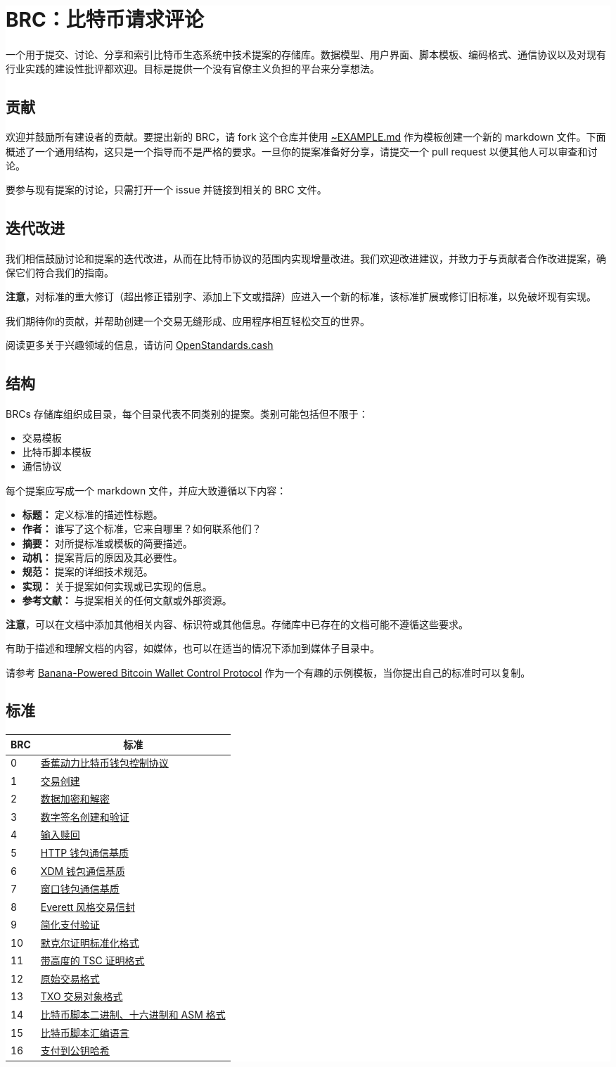 # BRC：比特币请求评论

一个用于提交、讨论、分享和索引比特币生态系统中技术提案的存储库。数据模型、用户界面、脚本模板、编码格式、通信协议以及对现有行业实践的建设性批评都欢迎。目标是提供一个没有官僚主义负担的平台来分享想法。

## 贡献

欢迎并鼓励所有建设者的贡献。要提出新的 BRC，请 fork 这个仓库并使用 [~EXAMPLE.md](./~EXAMPLE.md) 作为模板创建一个新的 markdown 文件。下面概述了一个通用结构，这只是一个指导而不是严格的要求。一旦你的提案准备好分享，请提交一个 pull request 以便其他人可以审查和讨论。

要参与现有提案的讨论，只需打开一个 issue 并链接到相关的 BRC 文件。

## 迭代改进

我们相信鼓励讨论和提案的迭代改进，从而在比特币协议的范围内实现增量改进。我们欢迎改进建议，并致力于与贡献者合作改进提案，确保它们符合我们的指南。

**注意**，对标准的重大修订（超出修正错别字、添加上下文或措辞）应进入一个新的标准，该标准扩展或修订旧标准，以免破坏现有实现。

我们期待你的贡献，并帮助创建一个交易无缝形成、应用程序相互轻松交互的世界。

阅读更多关于兴趣领域的信息，请访问 [OpenStandards.cash](https://openstandards.cash)

## 结构

BRCs 存储库组织成目录，每个目录代表不同类别的提案。类别可能包括但不限于：

- 交易模板
- 比特币脚本模板
- 通信协议

每个提案应写成一个 markdown 文件，并应大致遵循以下内容：

- **标题：** 定义标准的描述性标题。
- **作者：** 谁写了这个标准，它来自哪里？如何联系他们？
- **摘要：** 对所提标准或模板的简要描述。
- **动机：** 提案背后的原因及其必要性。
- **规范：** 提案的详细技术规范。
- **实现：** 关于提案如何实现或已实现的信息。
- **参考文献：** 与提案相关的任何文献或外部资源。

**注意**，可以在文档中添加其他相关内容、标识符或其他信息。存储库中已存在的文档可能不遵循这些要求。

有助于描述和理解文档的内容，如媒体，也可以在适当的情况下添加到媒体子目录中。

请参考 [Banana-Powered Bitcoin Wallet Control Protocol](./~EXAMPLE.md) 作为一个有趣的示例模板，当你提出自己的标准时可以复制。

## 标准

BRC | 标准
-----|------------------
0    | [香蕉动力比特币钱包控制协议](./EXAMPLE.md)
1    | [交易创建](./wallet/0001.md)
2    | [数据加密和解密](./wallet/0002.md)
3    | [数字签名创建和验证](./wallet/0003.md)
4    | [输入赎回](./wallet/0004.md)
5    | [HTTP 钱包通信基质](./wallet/0005.md)
6    | [XDM 钱包通信基质](./wallet/0006.md)
7    | [窗口钱包通信基质](./wallet/0007.md)
8    | [Everett 风格交易信封](./transactions/0008.md)
9    | [简化支付验证](./transactions/0009.md)
10   | [默克尔证明标准化格式](./transactions/0010.md)
11   | [带高度的 TSC 证明格式](./transactions/0011.md)
12   | [原始交易格式](./transactions/0012.md)
13   | [TXO 交易对象格式](./transactions/0013.md)
14   | [比特币脚本二进制、十六进制和 ASM 格式](./scripts/0014.md)
15   | [比特币脚本汇编语言](./scripts/0015.md)
16   | [支付到公钥哈希](./scripts/0016.md)